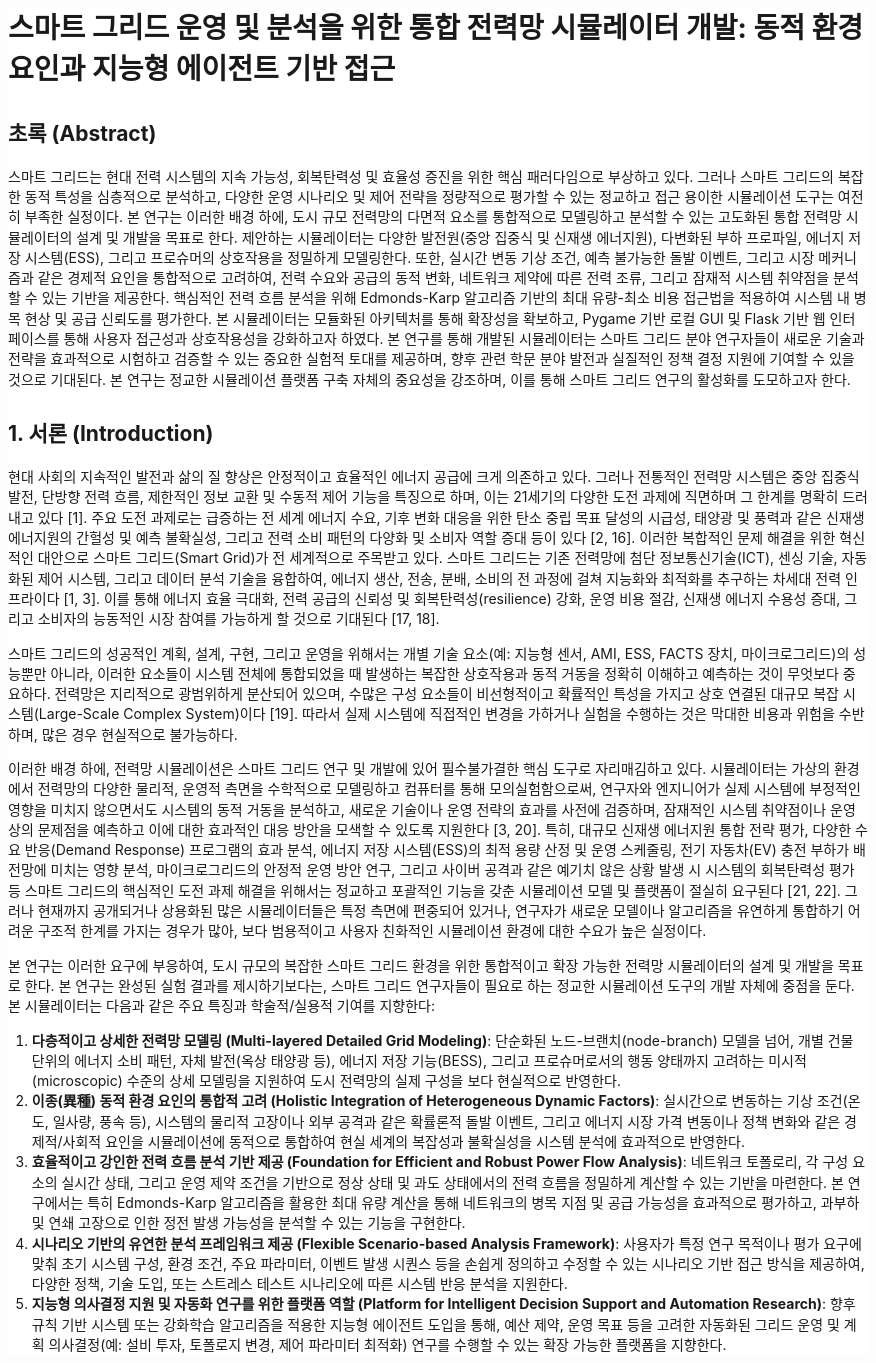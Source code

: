 # 스마트 그리드 운영 및 분석을 위한 통합 전력망 시뮬레이터 개발: 동적 환경 요인과 지능형 에이전트 기반 접근

## 초록 (Abstract)

스마트 그리드는 현대 전력 시스템의 지속 가능성, 회복탄력성 및 효율성 증진을 위한 핵심 패러다임으로 부상하고 있다. 그러나 스마트 그리드의 복잡한 동적 특성을 심층적으로 분석하고, 다양한 운영 시나리오 및 제어 전략을 정량적으로 평가할 수 있는 정교하고 접근 용이한 시뮬레이션 도구는 여전히 부족한 실정이다. 본 연구는 이러한 배경 하에, 도시 규모 전력망의 다면적 요소를 통합적으로 모델링하고 분석할 수 있는 고도화된 통합 전력망 시뮬레이터의 설계 및 개발을 목표로 한다. 제안하는 시뮬레이터는 다양한 발전원(중앙 집중식 및 신재생 에너지원), 다변화된 부하 프로파일, 에너지 저장 시스템(ESS), 그리고 프로슈머의 상호작용을 정밀하게 모델링한다. 또한, 실시간 변동 기상 조건, 예측 불가능한 돌발 이벤트, 그리고 시장 메커니즘과 같은 경제적 요인을 통합적으로 고려하여, 전력 수요와 공급의 동적 변화, 네트워크 제약에 따른 전력 조류, 그리고 잠재적 시스템 취약점을 분석할 수 있는 기반을 제공한다. 핵심적인 전력 흐름 분석을 위해 Edmonds-Karp 알고리즘 기반의 최대 유량-최소 비용 접근법을 적용하여 시스템 내 병목 현상 및 공급 신뢰도를 평가한다. 본 시뮬레이터는 모듈화된 아키텍처를 통해 확장성을 확보하고, Pygame 기반 로컬 GUI 및 Flask 기반 웹 인터페이스를 통해 사용자 접근성과 상호작용성을 강화하고자 하였다. 본 연구를 통해 개발된 시뮬레이터는 스마트 그리드 분야 연구자들이 새로운 기술과 전략을 효과적으로 시험하고 검증할 수 있는 중요한 실험적 토대를 제공하며, 향후 관련 학문 분야 발전과 실질적인 정책 결정 지원에 기여할 수 있을 것으로 기대된다. 본 연구는 정교한 시뮬레이션 플랫폼 구축 자체의 중요성을 강조하며, 이를 통해 스마트 그리드 연구의 활성화를 도모하고자 한다.

## 1. 서론 (Introduction)

현대 사회의 지속적인 발전과 삶의 질 향상은 안정적이고 효율적인 에너지 공급에 크게 의존하고 있다. 그러나 전통적인 전력망 시스템은 중앙 집중식 발전, 단방향 전력 흐름, 제한적인 정보 교환 및 수동적 제어 기능을 특징으로 하며, 이는 21세기의 다양한 도전 과제에 직면하며 그 한계를 명확히 드러내고 있다 [1]. 주요 도전 과제로는 급증하는 전 세계 에너지 수요, 기후 변화 대응을 위한 탄소 중립 목표 달성의 시급성, 태양광 및 풍력과 같은 신재생 에너지원의 간헐성 및 예측 불확실성, 그리고 전력 소비 패턴의 다양화 및 소비자 역할 증대 등이 있다 [2, 16]. 이러한 복합적인 문제 해결을 위한 혁신적인 대안으로 스마트 그리드(Smart Grid)가 전 세계적으로 주목받고 있다. 스마트 그리드는 기존 전력망에 첨단 정보통신기술(ICT), 센싱 기술, 자동화된 제어 시스템, 그리고 데이터 분석 기술을 융합하여, 에너지 생산, 전송, 분배, 소비의 전 과정에 걸쳐 지능화와 최적화를 추구하는 차세대 전력 인프라이다 [1, 3]. 이를 통해 에너지 효율 극대화, 전력 공급의 신뢰성 및 회복탄력성(resilience) 강화, 운영 비용 절감, 신재생 에너지 수용성 증대, 그리고 소비자의 능동적인 시장 참여를 가능하게 할 것으로 기대된다 [17, 18].

스마트 그리드의 성공적인 계획, 설계, 구현, 그리고 운영을 위해서는 개별 기술 요소(예: 지능형 센서, AMI, ESS, FACTS 장치, 마이크로그리드)의 성능뿐만 아니라, 이러한 요소들이 시스템 전체에 통합되었을 때 발생하는 복잡한 상호작용과 동적 거동을 정확히 이해하고 예측하는 것이 무엇보다 중요하다. 전력망은 지리적으로 광범위하게 분산되어 있으며, 수많은 구성 요소들이 비선형적이고 확률적인 특성을 가지고 상호 연결된 대규모 복잡 시스템(Large-Scale Complex System)이다 [19]. 따라서 실제 시스템에 직접적인 변경을 가하거나 실험을 수행하는 것은 막대한 비용과 위험을 수반하며, 많은 경우 현실적으로 불가능하다.

이러한 배경 하에, 전력망 시뮬레이션은 스마트 그리드 연구 및 개발에 있어 필수불가결한 핵심 도구로 자리매김하고 있다. 시뮬레이터는 가상의 환경에서 전력망의 다양한 물리적, 운영적 측면을 수학적으로 모델링하고 컴퓨터를 통해 모의실험함으로써, 연구자와 엔지니어가 실제 시스템에 부정적인 영향을 미치지 않으면서도 시스템의 동적 거동을 분석하고, 새로운 기술이나 운영 전략의 효과를 사전에 검증하며, 잠재적인 시스템 취약점이나 운영상의 문제점을 예측하고 이에 대한 효과적인 대응 방안을 모색할 수 있도록 지원한다 [3, 20]. 특히, 대규모 신재생 에너지원 통합 전략 평가, 다양한 수요 반응(Demand Response) 프로그램의 효과 분석, 에너지 저장 시스템(ESS)의 최적 용량 산정 및 운영 스케줄링, 전기 자동차(EV) 충전 부하가 배전망에 미치는 영향 분석, 마이크로그리드의 안정적 운영 방안 연구, 그리고 사이버 공격과 같은 예기치 않은 상황 발생 시 시스템의 회복탄력성 평가 등 스마트 그리드의 핵심적인 도전 과제 해결을 위해서는 정교하고 포괄적인 기능을 갖춘 시뮬레이션 모델 및 플랫폼이 절실히 요구된다 [21, 22]. 그러나 현재까지 공개되거나 상용화된 많은 시뮬레이터들은 특정 측면에 편중되어 있거나, 연구자가 새로운 모델이나 알고리즘을 유연하게 통합하기 어려운 구조적 한계를 가지는 경우가 많아, 보다 범용적이고 사용자 친화적인 시뮬레이션 환경에 대한 수요가 높은 실정이다.

본 연구는 이러한 요구에 부응하여, 도시 규모의 복잡한 스마트 그리드 환경을 위한 통합적이고 확장 가능한 전력망 시뮬레이터의 설계 및 개발을 목표로 한다. 본 연구는 완성된 실험 결과를 제시하기보다는, 스마트 그리드 연구자들이 필요로 하는 정교한 시뮬레이션 도구의 개발 자체에 중점을 둔다. 본 시뮬레이터는 다음과 같은 주요 특징과 학술적/실용적 기여를 지향한다:

1.  **다층적이고 상세한 전력망 모델링 (Multi-layered Detailed Grid Modeling)**: 단순화된 노드-브랜치(node-branch) 모델을 넘어, 개별 건물 단위의 에너지 소비 패턴, 자체 발전(옥상 태양광 등), 에너지 저장 기능(BESS), 그리고 프로슈머로서의 행동 양태까지 고려하는 미시적(microscopic) 수준의 상세 모델링을 지원하여 도시 전력망의 실제 구성을 보다 현실적으로 반영한다.
2.  **이종(異種) 동적 환경 요인의 통합적 고려 (Holistic Integration of Heterogeneous Dynamic Factors)**: 실시간으로 변동하는 기상 조건(온도, 일사량, 풍속 등), 시스템의 물리적 고장이나 외부 공격과 같은 확률론적 돌발 이벤트, 그리고 에너지 시장 가격 변동이나 정책 변화와 같은 경제적/사회적 요인을 시뮬레이션에 동적으로 통합하여 현실 세계의 복잡성과 불확실성을 시스템 분석에 효과적으로 반영한다.
3.  **효율적이고 강인한 전력 흐름 분석 기반 제공 (Foundation for Efficient and Robust Power Flow Analysis)**: 네트워크 토폴로리, 각 구성 요소의 실시간 상태, 그리고 운영 제약 조건을 기반으로 정상 상태 및 과도 상태에서의 전력 흐름을 정밀하게 계산할 수 있는 기반을 마련한다. 본 연구에서는 특히 Edmonds-Karp 알고리즘을 활용한 최대 유량 계산을 통해 네트워크의 병목 지점 및 공급 가능성을 효과적으로 평가하고, 과부하 및 연쇄 고장으로 인한 정전 발생 가능성을 분석할 수 있는 기능을 구현한다.
4.  **시나리오 기반의 유연한 분석 프레임워크 제공 (Flexible Scenario-based Analysis Framework)**: 사용자가 특정 연구 목적이나 평가 요구에 맞춰 초기 시스템 구성, 환경 조건, 주요 파라미터, 이벤트 발생 시퀀스 등을 손쉽게 정의하고 수정할 수 있는 시나리오 기반 접근 방식을 제공하여, 다양한 정책, 기술 도입, 또는 스트레스 테스트 시나리오에 따른 시스템 반응 분석을 지원한다.
5.  **지능형 의사결정 지원 및 자동화 연구를 위한 플랫폼 역할 (Platform for Intelligent Decision Support and Automation Research)**: 향후 규칙 기반 시스템 또는 강화학습 알고리즘을 적용한 지능형 에이전트 도입을 통해, 예산 제약, 운영 목표 등을 고려한 자동화된 그리드 운영 및 계획 의사결정(예: 설비 투자, 토폴로지 변경, 제어 파라미터 최적화) 연구를 수행할 수 있는 확장 가능한 플랫폼을 지향한다.